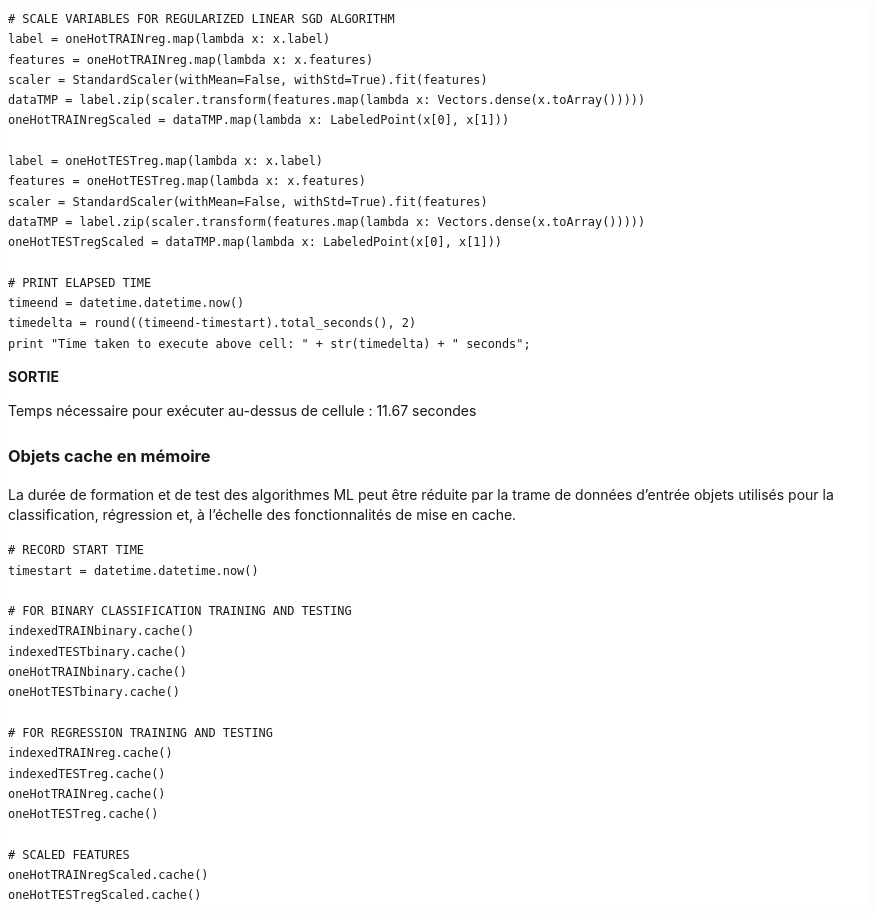     # SCALE VARIABLES FOR REGULARIZED LINEAR SGD ALGORITHM
    label = oneHotTRAINreg.map(lambda x: x.label)
    features = oneHotTRAINreg.map(lambda x: x.features)
    scaler = StandardScaler(withMean=False, withStd=True).fit(features)
    dataTMP = label.zip(scaler.transform(features.map(lambda x: Vectors.dense(x.toArray()))))
    oneHotTRAINregScaled = dataTMP.map(lambda x: LabeledPoint(x[0], x[1]))
    
    label = oneHotTESTreg.map(lambda x: x.label)
    features = oneHotTESTreg.map(lambda x: x.features)
    scaler = StandardScaler(withMean=False, withStd=True).fit(features)
    dataTMP = label.zip(scaler.transform(features.map(lambda x: Vectors.dense(x.toArray()))))
    oneHotTESTregScaled = dataTMP.map(lambda x: LabeledPoint(x[0], x[1]))
    
    # PRINT ELAPSED TIME
    timeend = datetime.datetime.now()
    timedelta = round((timeend-timestart).total_seconds(), 2) 
    print "Time taken to execute above cell: " + str(timedelta) + " seconds"; 

**SORTIE**

Temps nécessaire pour exécuter au-dessus de cellule : 11.67 secondes


### <a name="cache-objects-in-memory"></a>Objets cache en mémoire

La durée de formation et de test des algorithmes ML peut être réduite par la trame de données d’entrée objets utilisés pour la classification, régression et, à l’échelle des fonctionnalités de mise en cache.

    # RECORD START TIME
    timestart = datetime.datetime.now()
    
    # FOR BINARY CLASSIFICATION TRAINING AND TESTING
    indexedTRAINbinary.cache()
    indexedTESTbinary.cache()
    oneHotTRAINbinary.cache()
    oneHotTESTbinary.cache()
    
    # FOR REGRESSION TRAINING AND TESTING
    indexedTRAINreg.cache()
    indexedTESTreg.cache()
    oneHotTRAINreg.cache()
    oneHotTESTreg.cache()
    
    # SCALED FEATURES
    oneHotTRAINregScaled.cache()
    oneHotTESTregScaled.cache()
    